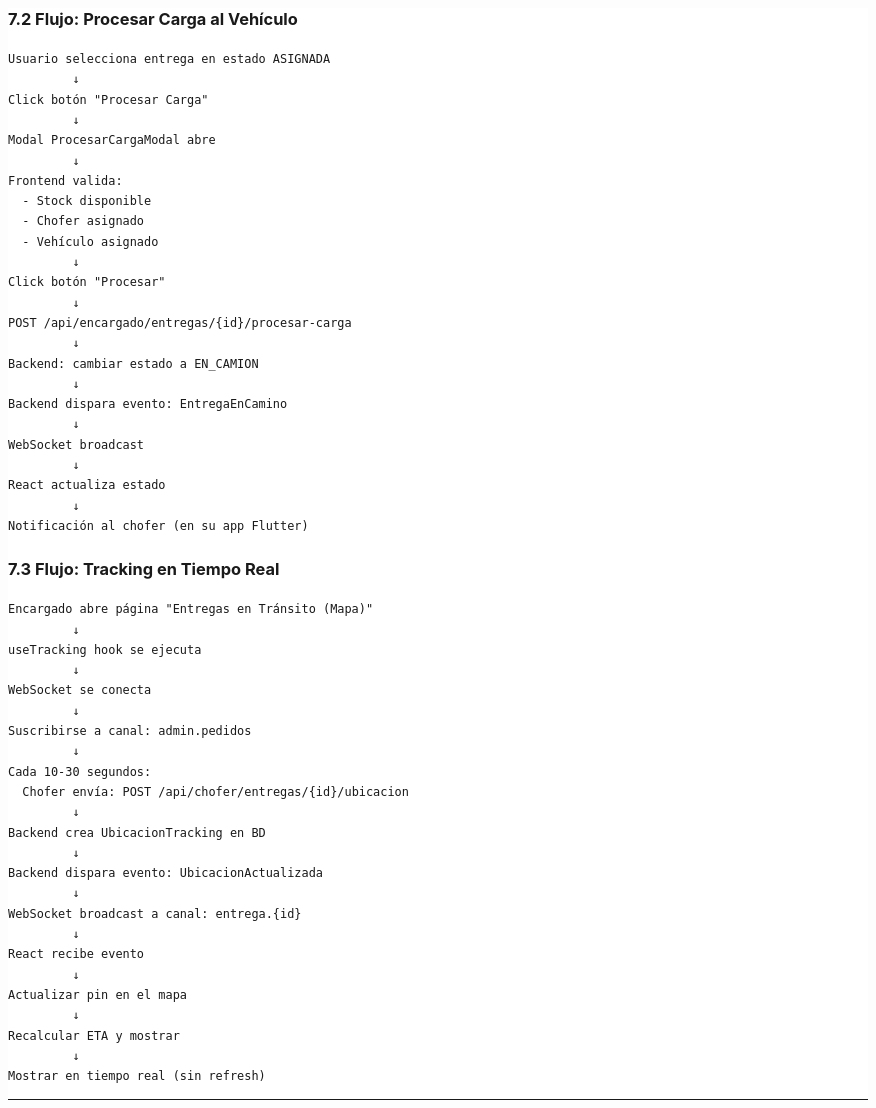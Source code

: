 ### 7.2 Flujo: Procesar Carga al Vehículo

```
Usuario selecciona entrega en estado ASIGNADA
         ↓
Click botón "Procesar Carga"
         ↓
Modal ProcesarCargaModal abre
         ↓
Frontend valida:
  - Stock disponible
  - Chofer asignado
  - Vehículo asignado
         ↓
Click botón "Procesar"
         ↓
POST /api/encargado/entregas/{id}/procesar-carga
         ↓
Backend: cambiar estado a EN_CAMION
         ↓
Backend dispara evento: EntregaEnCamino
         ↓
WebSocket broadcast
         ↓
React actualiza estado
         ↓
Notificación al chofer (en su app Flutter)
```

### 7.3 Flujo: Tracking en Tiempo Real

```
Encargado abre página "Entregas en Tránsito (Mapa)"
         ↓
useTracking hook se ejecuta
         ↓
WebSocket se conecta
         ↓
Suscribirse a canal: admin.pedidos
         ↓
Cada 10-30 segundos:
  Chofer envía: POST /api/chofer/entregas/{id}/ubicacion
         ↓
Backend crea UbicacionTracking en BD
         ↓
Backend dispara evento: UbicacionActualizada
         ↓
WebSocket broadcast a canal: entrega.{id}
         ↓
React recibe evento
         ↓
Actualizar pin en el mapa
         ↓
Recalcular ETA y mostrar
         ↓
Mostrar en tiempo real (sin refresh)
```

---
